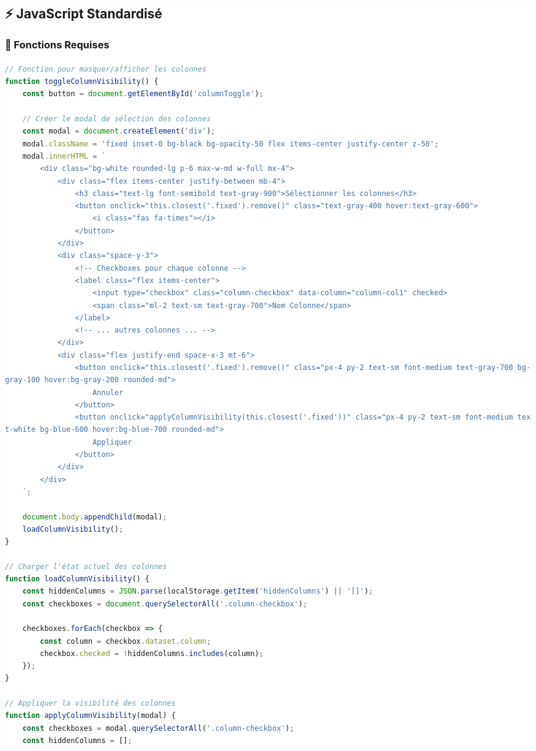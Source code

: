 
## ⚡ JavaScript Standardisé

### 🔧 Fonctions Requises

```javascript
// Fonction pour masquer/afficher les colonnes
function toggleColumnVisibility() {
    const button = document.getElementById('columnToggle');
    
    // Créer le modal de sélection des colonnes
    const modal = document.createElement('div');
    modal.className = 'fixed inset-0 bg-black bg-opacity-50 flex items-center justify-center z-50';
    modal.innerHTML = `
        <div class="bg-white rounded-lg p-6 max-w-md w-full mx-4">
            <div class="flex items-center justify-between mb-4">
                <h3 class="text-lg font-semibold text-gray-900">Sélectionner les colonnes</h3>
                <button onclick="this.closest('.fixed').remove()" class="text-gray-400 hover:text-gray-600">
                    <i class="fas fa-times"></i>
                </button>
            </div>
            <div class="space-y-3">
                <!-- Checkboxes pour chaque colonne -->
                <label class="flex items-center">
                    <input type="checkbox" class="column-checkbox" data-column="column-col1" checked>
                    <span class="ml-2 text-sm text-gray-700">Nom Colonne</span>
                </label>
                <!-- ... autres colonnes ... -->
            </div>
            <div class="flex justify-end space-x-3 mt-6">
                <button onclick="this.closest('.fixed').remove()" class="px-4 py-2 text-sm font-medium text-gray-700 bg-gray-100 hover:bg-gray-200 rounded-md">
                    Annuler
                </button>
                <button onclick="applyColumnVisibility(this.closest('.fixed'))" class="px-4 py-2 text-sm font-medium text-white bg-blue-600 hover:bg-blue-700 rounded-md">
                    Appliquer
                </button>
            </div>
        </div>
    `;
    
    document.body.appendChild(modal);
    loadColumnVisibility();
}

// Charger l'état actuel des colonnes
function loadColumnVisibility() {
    const hiddenColumns = JSON.parse(localStorage.getItem('hiddenColumns') || '[]');
    const checkboxes = document.querySelectorAll('.column-checkbox');
    
    checkboxes.forEach(checkbox => {
        const column = checkbox.dataset.column;
        checkbox.checked = !hiddenColumns.includes(column);
    });
}

// Appliquer la visibilité des colonnes
function applyColumnVisibility(modal) {
    const checkboxes = modal.querySelectorAll('.column-checkbox');
    const hiddenColumns = [];
```